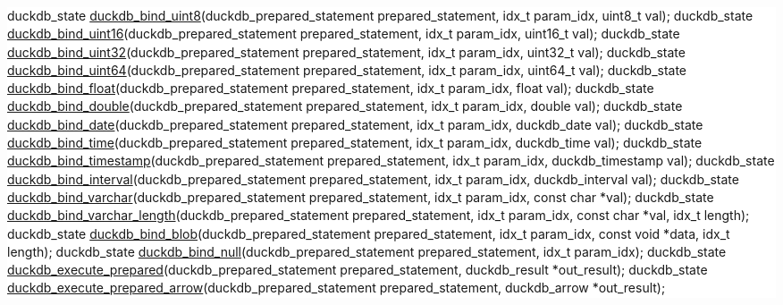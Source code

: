 <span class="kt">duckdb_state</span> <span class="nf"><a href="#duckdb_bind_uint8">duckdb_bind_uint8</a></span>(<span class="kt">duckdb_prepared_statement</span> <span class="k">prepared_statement</span>, <span class="kt">idx_t</span> <span class="k">param_idx</span>, <span class="kt">uint8_t</span> <span class="k">val</span>);
<span class="kt">duckdb_state</span> <span class="nf"><a href="#duckdb_bind_uint16">duckdb_bind_uint16</a></span>(<span class="kt">duckdb_prepared_statement</span> <span class="k">prepared_statement</span>, <span class="kt">idx_t</span> <span class="k">param_idx</span>, <span class="kt">uint16_t</span> <span class="k">val</span>);
<span class="kt">duckdb_state</span> <span class="nf"><a href="#duckdb_bind_uint32">duckdb_bind_uint32</a></span>(<span class="kt">duckdb_prepared_statement</span> <span class="k">prepared_statement</span>, <span class="kt">idx_t</span> <span class="k">param_idx</span>, <span class="kt">uint32_t</span> <span class="k">val</span>);
<span class="kt">duckdb_state</span> <span class="nf"><a href="#duckdb_bind_uint64">duckdb_bind_uint64</a></span>(<span class="kt">duckdb_prepared_statement</span> <span class="k">prepared_statement</span>, <span class="kt">idx_t</span> <span class="k">param_idx</span>, <span class="kt">uint64_t</span> <span class="k">val</span>);
<span class="kt">duckdb_state</span> <span class="nf"><a href="#duckdb_bind_float">duckdb_bind_float</a></span>(<span class="kt">duckdb_prepared_statement</span> <span class="k">prepared_statement</span>, <span class="kt">idx_t</span> <span class="k">param_idx</span>, <span class="kt">float</span> <span class="k">val</span>);
<span class="kt">duckdb_state</span> <span class="nf"><a href="#duckdb_bind_double">duckdb_bind_double</a></span>(<span class="kt">duckdb_prepared_statement</span> <span class="k">prepared_statement</span>, <span class="kt">idx_t</span> <span class="k">param_idx</span>, <span class="kt">double</span> <span class="k">val</span>);
<span class="kt">duckdb_state</span> <span class="nf"><a href="#duckdb_bind_date">duckdb_bind_date</a></span>(<span class="kt">duckdb_prepared_statement</span> <span class="k">prepared_statement</span>, <span class="kt">idx_t</span> <span class="k">param_idx</span>, <span class="kt">duckdb_date</span> <span class="k">val</span>);
<span class="kt">duckdb_state</span> <span class="nf"><a href="#duckdb_bind_time">duckdb_bind_time</a></span>(<span class="kt">duckdb_prepared_statement</span> <span class="k">prepared_statement</span>, <span class="kt">idx_t</span> <span class="k">param_idx</span>, <span class="kt">duckdb_time</span> <span class="k">val</span>);
<span class="kt">duckdb_state</span> <span class="nf"><a href="#duckdb_bind_timestamp">duckdb_bind_timestamp</a></span>(<span class="kt">duckdb_prepared_statement</span> <span class="k">prepared_statement</span>, <span class="kt">idx_t</span> <span class="k">param_idx</span>, <span class="kt">duckdb_timestamp</span> <span class="k">val</span>);
<span class="kt">duckdb_state</span> <span class="nf"><a href="#duckdb_bind_interval">duckdb_bind_interval</a></span>(<span class="kt">duckdb_prepared_statement</span> <span class="k">prepared_statement</span>, <span class="kt">idx_t</span> <span class="k">param_idx</span>, <span class="kt">duckdb_interval</span> <span class="k">val</span>);
<span class="kt">duckdb_state</span> <span class="nf"><a href="#duckdb_bind_varchar">duckdb_bind_varchar</a></span>(<span class="kt">duckdb_prepared_statement</span> <span class="k">prepared_statement</span>, <span class="kt">idx_t</span> <span class="k">param_idx</span>, <span class="kt">const</span> <span class="kt">char</span> *<span class="k">val</span>);
<span class="kt">duckdb_state</span> <span class="nf"><a href="#duckdb_bind_varchar_length">duckdb_bind_varchar_length</a></span>(<span class="kt">duckdb_prepared_statement</span> <span class="k">prepared_statement</span>, <span class="kt">idx_t</span> <span class="k">param_idx</span>, <span class="kt">const</span> <span class="kt">char</span> *<span class="k">val</span>, <span class="kt">idx_t</span> <span class="k">length</span>);
<span class="kt">duckdb_state</span> <span class="nf"><a href="#duckdb_bind_blob">duckdb_bind_blob</a></span>(<span class="kt">duckdb_prepared_statement</span> <span class="k">prepared_statement</span>, <span class="kt">idx_t</span> <span class="k">param_idx</span>, <span class="kt">const</span> <span class="kt">void</span> *<span class="k">data</span>, <span class="kt">idx_t</span> <span class="k">length</span>);
<span class="kt">duckdb_state</span> <span class="nf"><a href="#duckdb_bind_null">duckdb_bind_null</a></span>(<span class="kt">duckdb_prepared_statement</span> <span class="k">prepared_statement</span>, <span class="kt">idx_t</span> <span class="k">param_idx</span>);
<span class="kt">duckdb_state</span> <span class="nf"><a href="#duckdb_execute_prepared">duckdb_execute_prepared</a></span>(<span class="kt">duckdb_prepared_statement</span> <span class="k">prepared_statement</span>, <span class="kt">duckdb_result</span> *<span class="k">out_result</span>);
<span class="kt">duckdb_state</span> <span class="nf"><a href="#duckdb_execute_prepared_arrow">duckdb_execute_prepared_arrow</a></span>(<span class="kt">duckdb_prepared_statement</span> <span class="k">prepared_statement</span>, <span class="kt">duckdb_arrow</span> *<span class="k">out_result</span>);